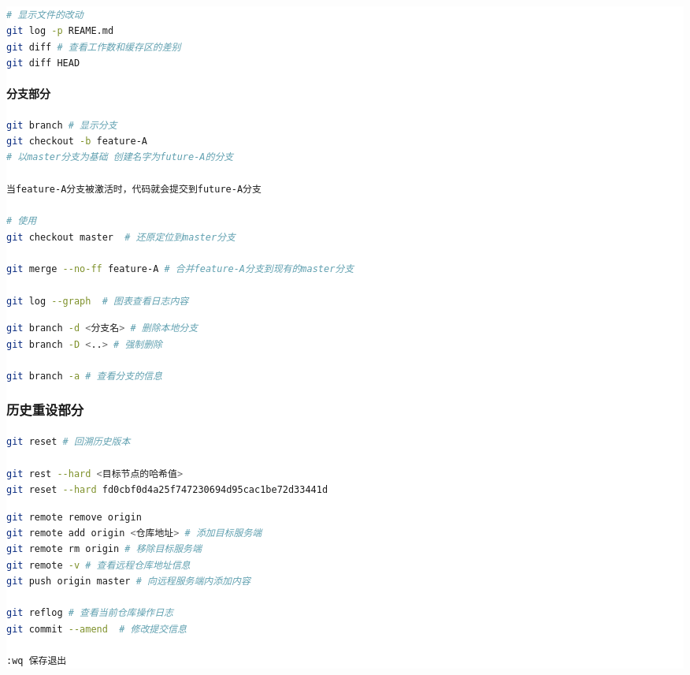 ```Bash
# 显示文件的改动
git log -p REAME.md
git diff # 查看工作数和缓存区的差别
git diff HEAD


```

#### 分支部分

```Bash
git branch # 显示分支
git checkout -b feature-A   
# 以master分支为基础 创建名字为future-A的分支

当feature-A分支被激活时，代码就会提交到future-A分支

# 使用
git checkout master  # 还原定位到master分支

git merge --no-ff feature-A # 合并feature-A分支到现有的master分支

git log --graph  # 图表查看日志内容
```

```Bash
git branch -d <分支名> # 删除本地分支
git branch -D <..> # 强制删除

git branch -a # 查看分支的信息

```

### 历史重设部分

```Bash
git reset # 回溯历史版本

git rest --hard <目标节点的哈希值>
git reset --hard fd0cbf0d4a25f747230694d95cac1be72d33441d
```

``` Bash
git remote remove origin
git remote add origin <仓库地址> # 添加目标服务端
git remote rm origin # 移除目标服务端
git remote -v # 查看远程仓库地址信息
git push origin master # 向远程服务端内添加内容

git reflog # 查看当前仓库操作日志
git commit --amend  # 修改提交信息

:wq 保存退出
```
